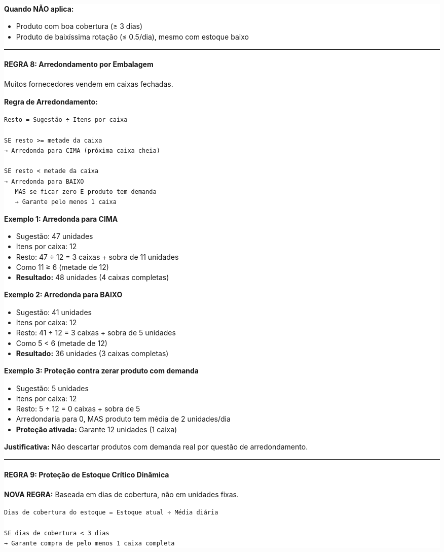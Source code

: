 **Quando NÃO aplica:**
- Produto com boa cobertura (≥ 3 dias)
- Produto de baixíssima rotação (≤ 0.5/dia), mesmo com estoque baixo

---

#### **REGRA 8: Arredondamento por Embalagem**

Muitos fornecedores vendem em caixas fechadas.

**Regra de Arredondamento:**
```
Resto = Sugestão ÷ Itens por caixa

SE resto >= metade da caixa
→ Arredonda para CIMA (próxima caixa cheia)

SE resto < metade da caixa
→ Arredonda para BAIXO
   MAS se ficar zero E produto tem demanda
   → Garante pelo menos 1 caixa
```

**Exemplo 1: Arredonda para CIMA**
- Sugestão: 47 unidades
- Itens por caixa: 12
- Resto: 47 ÷ 12 = 3 caixas + sobra de 11 unidades
- Como 11 ≥ 6 (metade de 12)
- **Resultado:** 48 unidades (4 caixas completas)

**Exemplo 2: Arredonda para BAIXO**
- Sugestão: 41 unidades
- Itens por caixa: 12
- Resto: 41 ÷ 12 = 3 caixas + sobra de 5 unidades
- Como 5 < 6 (metade de 12)
- **Resultado:** 36 unidades (3 caixas completas)

**Exemplo 3: Proteção contra zerar produto com demanda**
- Sugestão: 5 unidades
- Itens por caixa: 12
- Resto: 5 ÷ 12 = 0 caixas + sobra de 5
- Arredondaria para 0, MAS produto tem média de 2 unidades/dia
- **Proteção ativada:** Garante 12 unidades (1 caixa)

**Justificativa:** Não descartar produtos com demanda real por questão de arredondamento.

---

#### **REGRA 9: Proteção de Estoque Crítico Dinâmica**

**NOVA REGRA:** Baseada em dias de cobertura, não em unidades fixas.

```
Dias de cobertura do estoque = Estoque atual ÷ Média diária

SE dias de cobertura < 3 dias
→ Garante compra de pelo menos 1 caixa completa
```
